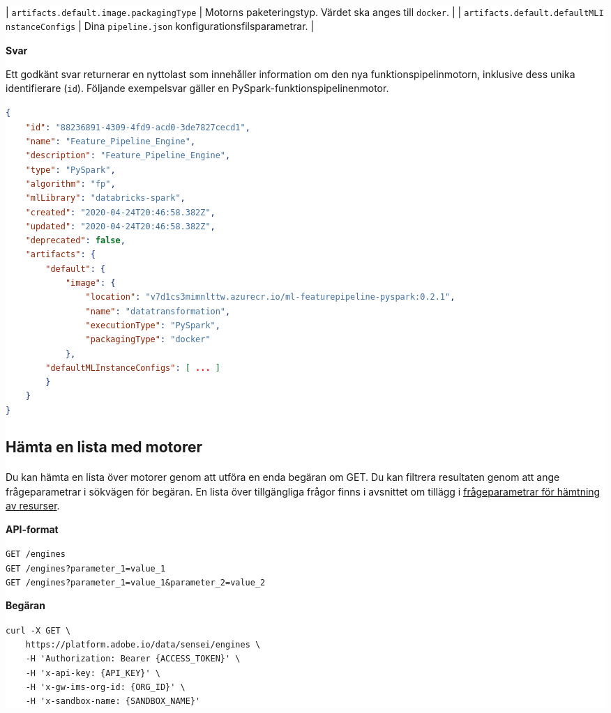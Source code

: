 | `artifacts.default.image.packagingType` | Motorns paketeringstyp. Värdet ska anges till `docker`. |
| `artifacts.default.defaultMLInstanceConfigs` | Dina `pipeline.json` konfigurationsfilsparametrar. |

**Svar**

Ett godkänt svar returnerar en nyttolast som innehåller information om den nya funktionspipelinmotorn, inklusive dess unika identifierare (`id`). Följande exempelsvar gäller en PySpark-funktionspipelinenmotor.

```json
{
    "id": "88236891-4309-4fd9-acd0-3de7827cecd1",
    "name": "Feature_Pipeline_Engine",
    "description": "Feature_Pipeline_Engine",
    "type": "PySpark",
    "algorithm": "fp",
    "mlLibrary": "databricks-spark",
    "created": "2020-04-24T20:46:58.382Z",
    "updated": "2020-04-24T20:46:58.382Z",
    "deprecated": false,
    "artifacts": {
        "default": {
            "image": {
                "location": "v7d1cs3mimnlttw.azurecr.io/ml-featurepipeline-pyspark:0.2.1",
                "name": "datatransformation",
                "executionType": "PySpark",
                "packagingType": "docker"
            },
        "defaultMLInstanceConfigs": [ ... ]
        }
    }
}
```

## Hämta en lista med motorer

Du kan hämta en lista över motorer genom att utföra en enda begäran om GET. Du kan filtrera resultaten genom att ange frågeparametrar i sökvägen för begäran. En lista över tillgängliga frågor finns i avsnittet om tillägg i [frågeparametrar för hämtning av resurser](./appendix.md#query).

**API-format**

```https
GET /engines
GET /engines?parameter_1=value_1
GET /engines?parameter_1=value_1&parameter_2=value_2
```

**Begäran**

```shell
curl -X GET \
    https://platform.adobe.io/data/sensei/engines \
    -H 'Authorization: Bearer {ACCESS_TOKEN}' \
    -H 'x-api-key: {API_KEY}' \
    -H 'x-gw-ims-org-id: {ORG_ID}' \
    -H 'x-sandbox-name: {SANDBOX_NAME}'
```
